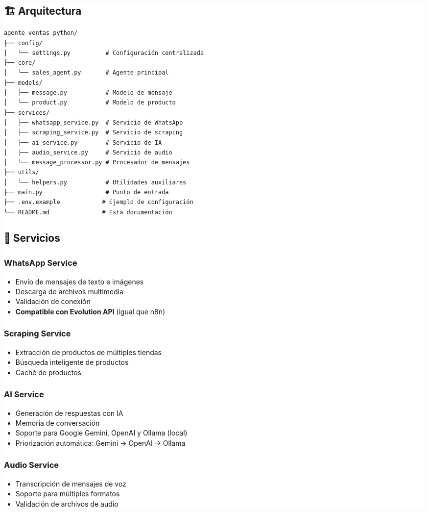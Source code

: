 ```json
```

## 🏗️ Arquitectura

```
agente_ventas_python/
├── config/
│   └── settings.py          # Configuración centralizada
├── core/
│   └── sales_agent.py       # Agente principal
├── models/
│   ├── message.py           # Modelo de mensaje
│   └── product.py           # Modelo de producto
├── services/
│   ├── whatsapp_service.py  # Servicio de WhatsApp
│   ├── scraping_service.py  # Servicio de scraping
│   ├── ai_service.py        # Servicio de IA
│   ├── audio_service.py     # Servicio de audio
│   └── message_processor.py # Procesador de mensajes
├── utils/
│   └── helpers.py           # Utilidades auxiliares
├── main.py                  # Punto de entrada
├── .env.example            # Ejemplo de configuración
└── README.md               # Esta documentación
```

## 🔧 Servicios

### WhatsApp Service
- Envío de mensajes de texto e imágenes
- Descarga de archivos multimedia
- Validación de conexión
- **Compatible con Evolution API** (igual que n8n)

### Scraping Service
- Extracción de productos de múltiples tiendas
- Búsqueda inteligente de productos
- Caché de productos

### AI Service
- Generación de respuestas con IA
- Memoria de conversación
- Soporte para Google Gemini, OpenAI y Ollama (local)
- Priorización automática: Gemini → OpenAI → Ollama

### Audio Service
- Transcripción de mensajes de voz
- Soporte para múltiples formatos
- Validación de archivos de audio
